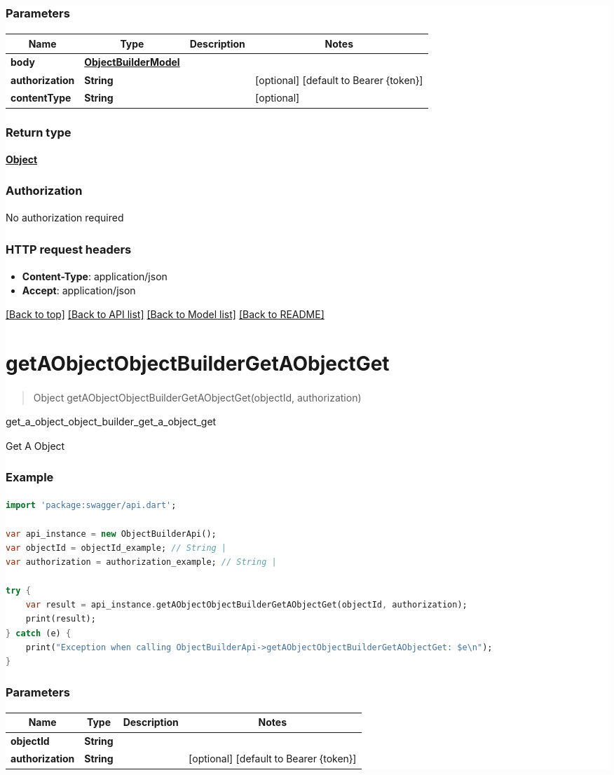### Parameters

Name | Type | Description  | Notes
------------- | ------------- | ------------- | -------------
 **body** | [**ObjectBuilderModel**](ObjectBuilderModel.md)|  | 
 **authorization** | **String**|  | [optional] [default to Bearer {token}]
 **contentType** | **String**|  | [optional] 

### Return type

[**Object**](Object.md)

### Authorization

No authorization required

### HTTP request headers

 - **Content-Type**: application/json
 - **Accept**: application/json

[[Back to top]](#) [[Back to API list]](../README.md#documentation-for-api-endpoints) [[Back to Model list]](../README.md#documentation-for-models) [[Back to README]](../README.md)

# **getAObjectObjectBuilderGetAObjectGet**
> Object getAObjectObjectBuilderGetAObjectGet(objectId, authorization)

get_a_object_object_builder_get_a_object_get

Get A Object

### Example 
```dart
import 'package:swagger/api.dart';

var api_instance = new ObjectBuilderApi();
var objectId = objectId_example; // String | 
var authorization = authorization_example; // String | 

try { 
    var result = api_instance.getAObjectObjectBuilderGetAObjectGet(objectId, authorization);
    print(result);
} catch (e) {
    print("Exception when calling ObjectBuilderApi->getAObjectObjectBuilderGetAObjectGet: $e\n");
}
```

### Parameters

Name | Type | Description  | Notes
------------- | ------------- | ------------- | -------------
 **objectId** | **String**|  | 
 **authorization** | **String**|  | [optional] [default to Bearer {token}]
